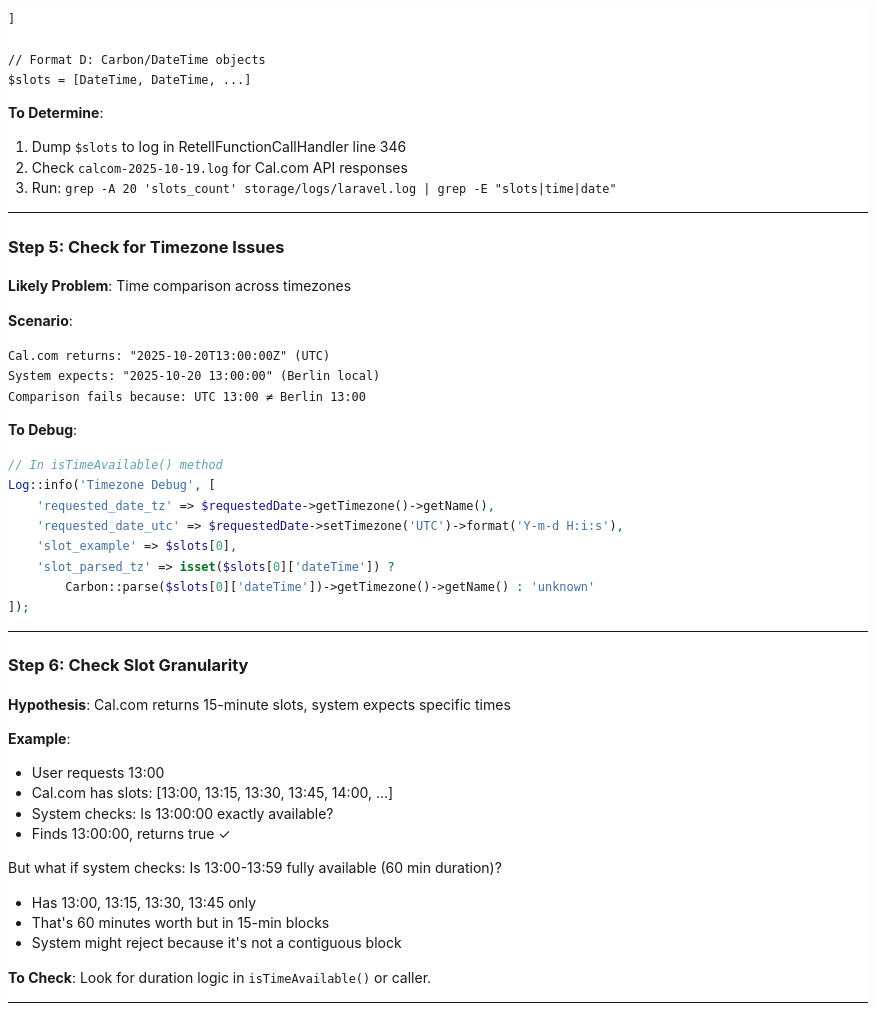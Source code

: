 ```
]

// Format D: Carbon/DateTime objects
$slots = [DateTime, DateTime, ...]
```

**To Determine**:
1. Dump `$slots` to log in RetellFunctionCallHandler line 346
2. Check `calcom-2025-10-19.log` for Cal.com API responses
3. Run: `grep -A 20 'slots_count' storage/logs/laravel.log | grep -E "slots|time|date"`

---

### Step 5: Check for Timezone Issues

**Likely Problem**: Time comparison across timezones

**Scenario**:
```
Cal.com returns: "2025-10-20T13:00:00Z" (UTC)
System expects: "2025-10-20 13:00:00" (Berlin local)
Comparison fails because: UTC 13:00 ≠ Berlin 13:00
```

**To Debug**:
```php
// In isTimeAvailable() method
Log::info('Timezone Debug', [
    'requested_date_tz' => $requestedDate->getTimezone()->getName(),
    'requested_date_utc' => $requestedDate->setTimezone('UTC')->format('Y-m-d H:i:s'),
    'slot_example' => $slots[0],
    'slot_parsed_tz' => isset($slots[0]['dateTime']) ?
        Carbon::parse($slots[0]['dateTime'])->getTimezone()->getName() : 'unknown'
]);
```

---

### Step 6: Check Slot Granularity

**Hypothesis**: Cal.com returns 15-minute slots, system expects specific times

**Example**:
- User requests 13:00
- Cal.com has slots: [13:00, 13:15, 13:30, 13:45, 14:00, ...]
- System checks: Is 13:00:00 exactly available?
- Finds 13:00:00, returns true ✓

But what if system checks: Is 13:00-13:59 fully available (60 min duration)?
- Has 13:00, 13:15, 13:30, 13:45 only
- That's 60 minutes worth but in 15-min blocks
- System might reject because it's not a contiguous block

**To Check**:
Look for duration logic in `isTimeAvailable()` or caller.

---